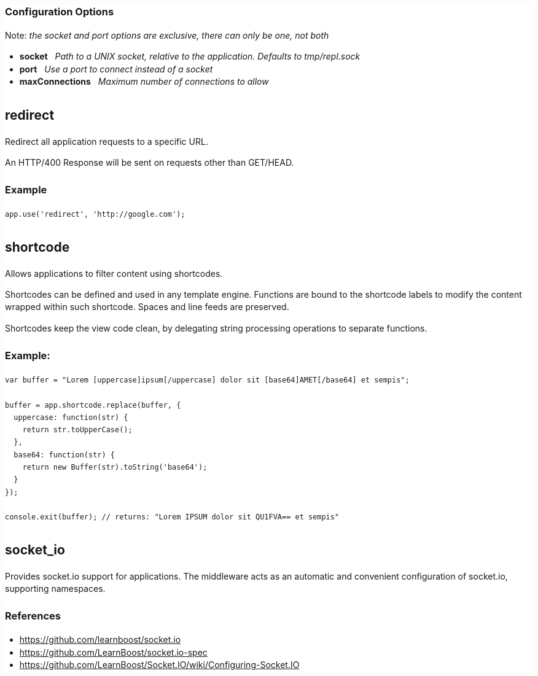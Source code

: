### Configuration Options

Note: _the socket and port options are exclusive, there can only be one, not both_

- **socket** &nbsp; _Path to a UNIX socket, relative to the application. Defaults to tmp/repl.sock_
- **port** &nbsp; _Use a port to connect instead of a socket_
- **maxConnections** &nbsp; _Maximum number of connections to allow_

## redirect

Redirect all application requests to a specific URL. 

An HTTP/400 Response will be sent on requests other than GET/HEAD.

### Example

    app.use('redirect', 'http://google.com');



## shortcode

Allows applications to filter content using shortcodes.

Shortcodes can be defined and used in any template engine. Functions are bound to the shortcode labels to modify the content 
wrapped within such shortcode. Spaces and line feeds are preserved.

Shortcodes keep the view code clean, by delegating string processing operations to separate functions.

### Example:

    var buffer = "Lorem [uppercase]ipsum[/uppercase] dolor sit [base64]AMET[/base64] et sempis";

    buffer = app.shortcode.replace(buffer, {
      uppercase: function(str) {
        return str.toUpperCase();
      }, 
      base64: function(str) {
        return new Buffer(str).toString('base64');
      }
    });

    console.exit(buffer); // returns: "Lorem IPSUM dolor sit QU1FVA== et sempis"


## socket_io

Provides socket.io support for applications. The middleware acts as an automatic
and convenient configuration of socket.io, supporting namespaces.

### References

- https://github.com/learnboost/socket.io
- https://github.com/LearnBoost/socket.io-spec
- https://github.com/LearnBoost/Socket.IO/wiki/Configuring-Socket.IO
